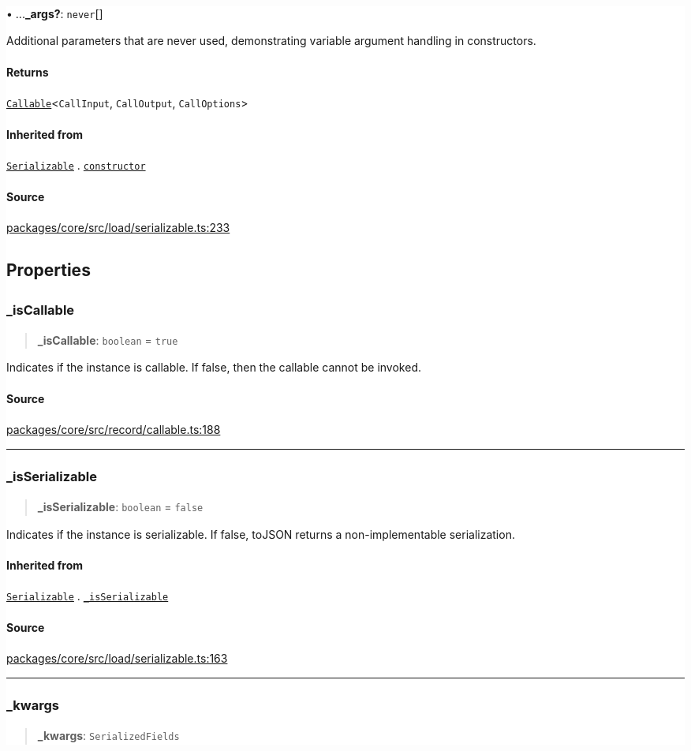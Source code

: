 • ...**\_args?**: `never`[]

Additional parameters that are never used, demonstrating variable argument handling in constructors.

#### Returns

[`Callable`](Callable.md)\<`CallInput`, `CallOutput`, `CallOptions`\>

#### Inherited from

[`Serializable`](../../../load/serializable/classes/Serializable.md) . [`constructor`](../../../load/serializable/classes/Serializable.md#constructors)

#### Source

[packages/core/src/load/serializable.ts:233](https://github.com/VictorS67/encre/blob/42c3bddca4be2d23ad959c1c99381eefbf43789c/packages/core/src/load/serializable.ts#L233)

## Properties

### \_isCallable

> **\_isCallable**: `boolean` = `true`

Indicates if the instance is callable. If false, then the callable cannot be invoked.

#### Source

[packages/core/src/record/callable.ts:188](https://github.com/VictorS67/encre/blob/42c3bddca4be2d23ad959c1c99381eefbf43789c/packages/core/src/record/callable.ts#L188)

***

### \_isSerializable

> **\_isSerializable**: `boolean` = `false`

Indicates if the instance is serializable. If false, toJSON returns a non-implementable serialization.

#### Inherited from

[`Serializable`](../../../load/serializable/classes/Serializable.md) . [`_isSerializable`](../../../load/serializable/classes/Serializable.md#_isserializable)

#### Source

[packages/core/src/load/serializable.ts:163](https://github.com/VictorS67/encre/blob/42c3bddca4be2d23ad959c1c99381eefbf43789c/packages/core/src/load/serializable.ts#L163)

***

### \_kwargs

> **\_kwargs**: `SerializedFields`
